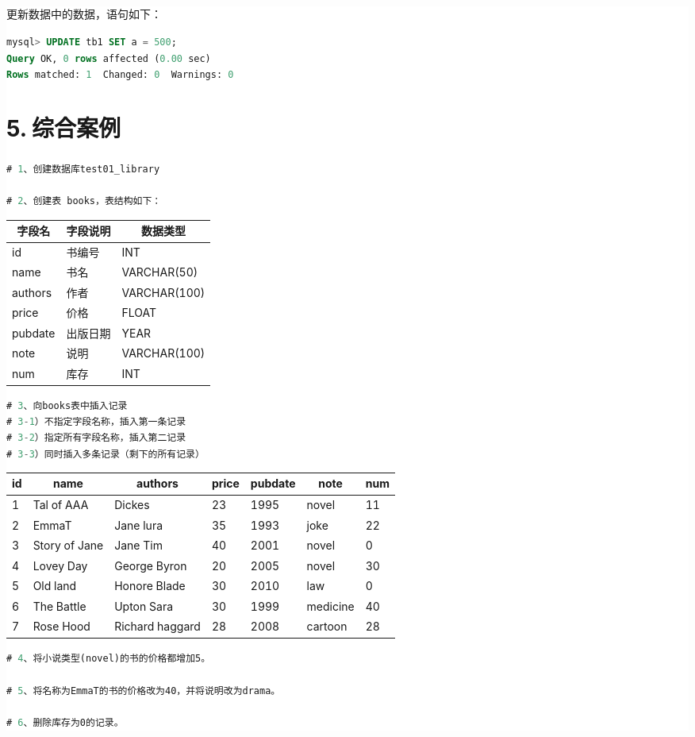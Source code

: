更新数据中的数据，语句如下：

```sql
mysql> UPDATE tb1 SET a = 500;
Query OK, 0 rows affected (0.00 sec)
Rows matched: 1  Changed: 0  Warnings: 0
```

# 5. 综合案例

```sql
# 1、创建数据库test01_library

# 2、创建表 books，表结构如下：
```

| 字段名  | 字段说明 | 数据类型     |
| ------- | -------- | ------------ |
| id      | 书编号   | INT          |
| name    | 书名     | VARCHAR(50)  |
| authors | 作者     | VARCHAR(100) |
| price   | 价格     | FLOAT        |
| pubdate | 出版日期 | YEAR         |
| note    | 说明     | VARCHAR(100) |
| num     | 库存     | INT          |

```sql
# 3、向books表中插入记录
# 3-1）不指定字段名称，插入第一条记录
# 3-2）指定所有字段名称，插入第二记录
# 3-3）同时插入多条记录（剩下的所有记录）
```

| id   | name          | authors         | price | pubdate | note     | num  |
| ---- | ------------- | --------------- | ----- | ------- | -------- | ---- |
| 1    | Tal of AAA    | Dickes          | 23    | 1995    | novel    | 11   |
| 2    | EmmaT         | Jane lura       | 35    | 1993    | joke     | 22   |
| 3    | Story of Jane | Jane Tim        | 40    | 2001    | novel    | 0    |
| 4    | Lovey Day     | George Byron    | 20    | 2005    | novel    | 30   |
| 5    | Old land      | Honore Blade    | 30    | 2010    | law      | 0    |
| 6    | The Battle    | Upton Sara      | 30    | 1999    | medicine | 40   |
| 7    | Rose Hood     | Richard haggard | 28    | 2008    | cartoon  | 28   |

```sql
# 4、将小说类型(novel)的书的价格都增加5。

# 5、将名称为EmmaT的书的价格改为40，并将说明改为drama。

# 6、删除库存为0的记录。
```

